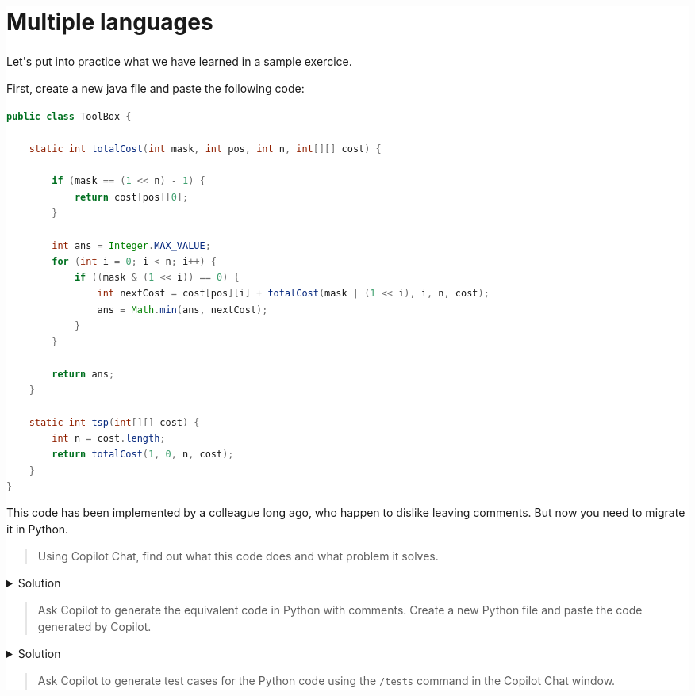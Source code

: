 
# Multiple languages 

Let's put into practice what we have learned in a sample exercice.

First, create a new java file and paste the following code:

```java
public class ToolBox {

    static int totalCost(int mask, int pos, int n, int[][] cost) {

        if (mask == (1 << n) - 1) {
            return cost[pos][0];
        }

        int ans = Integer.MAX_VALUE;
        for (int i = 0; i < n; i++) {
            if ((mask & (1 << i)) == 0) {
                int nextCost = cost[pos][i] + totalCost(mask | (1 << i), i, n, cost);
                ans = Math.min(ans, nextCost);
            }
        }

        return ans;
    }

    static int tsp(int[][] cost) {
        int n = cost.length;
        return totalCost(1, 0, n, cost);
    }
}
```

This code has been implemented by a colleague long ago, who happen to dislike leaving comments. But now you need to migrate it in Python. 

<div class="task" data-title="Task">

> Using Copilot Chat, find out what this code does and what problem it solves.

</div>

<details><summary>Solution</summary></details>

<div class="task" data-title="Task">

> Ask Copilot to generate the equivalent code in Python with comments. Create a new Python file and paste the code generated by Copilot.

</div>

<details><summary>Solution</summary></details>

<div class="task" data-title="Task">

> Ask Copilot to generate test cases for the Python code using the `/tests` command in the Copilot Chat window.


[free-tiers-gh-copilot]: https://github.blog/news-insights/product-news/github-copilot-in-vscode-free/
[free-trial-gh-copilot]: https://docs.github.com/en/copilot/managing-copilot/managing-copilot-as-an-individual-subscriber/managing-your-github-copilot-pro-subscription/getting-free-access-to-copilot-pro-as-a-student-teacher-or-maintainer#what-if-i-dont-qualify-for-free-access-to-copilot-pro
[github-repo]: https://github.com/microsoft/hands-on-lab-github-copilot
[copilot-agent]: https://docs.github.com/en/copilot/building-copilot-extensions/building-a-copilot-agent-for-your-copilot-extension/about-copilot-agents
[copilot-skillset]: https://docs.github.com/en/copilot/building-copilot-extensions/building-a-copilot-skillset-for-your-copilot-extension/about-copilot-skillsets
[copilot-skillset-repo-sample]: https://github.com/copilot-extensions/skillset-example?tab=readme-ov-file